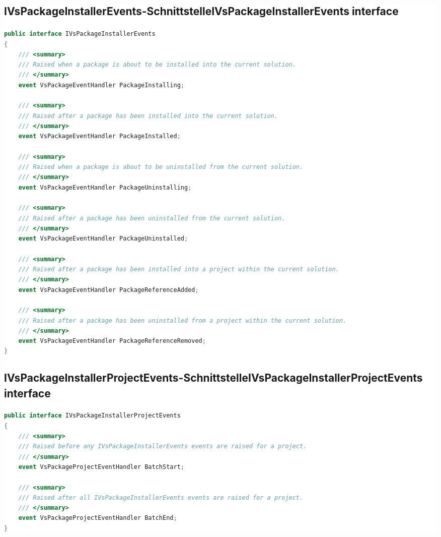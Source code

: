 ## <a name="ivspackageinstallerevents-interface"></a><span data-ttu-id="ee89f-178">IVsPackageInstallerEvents-Schnittstelle</span><span class="sxs-lookup"><span data-stu-id="ee89f-178">IVsPackageInstallerEvents interface</span></span>

```cs
public interface IVsPackageInstallerEvents
{
    /// <summary>
    /// Raised when a package is about to be installed into the current solution.
    /// </summary>
    event VsPackageEventHandler PackageInstalling;

    /// <summary>
    /// Raised after a package has been installed into the current solution.
    /// </summary>
    event VsPackageEventHandler PackageInstalled;

    /// <summary>
    /// Raised when a package is about to be uninstalled from the current solution.
    /// </summary>
    event VsPackageEventHandler PackageUninstalling;

    /// <summary>
    /// Raised after a package has been uninstalled from the current solution.
    /// </summary>
    event VsPackageEventHandler PackageUninstalled;

    /// <summary>
    /// Raised after a package has been installed into a project within the current solution.
    /// </summary>
    event VsPackageEventHandler PackageReferenceAdded;

    /// <summary>
    /// Raised after a package has been uninstalled from a project within the current solution.
    /// </summary>
    event VsPackageEventHandler PackageReferenceRemoved;
}
```

## <a name="ivspackageinstallerprojectevents-interface"></a><span data-ttu-id="ee89f-179">IVsPackageInstallerProjectEvents-Schnittstelle</span><span class="sxs-lookup"><span data-stu-id="ee89f-179">IVsPackageInstallerProjectEvents interface</span></span>

```cs
public interface IVsPackageInstallerProjectEvents
{
    /// <summary>
    /// Raised before any IVsPackageInstallerEvents events are raised for a project.
    /// </summary>
    event VsPackageProjectEventHandler BatchStart;

    /// <summary>
    /// Raised after all IVsPackageInstallerEvents events are raised for a project.
    /// </summary>
    event VsPackageProjectEventHandler BatchEnd;
}
```

